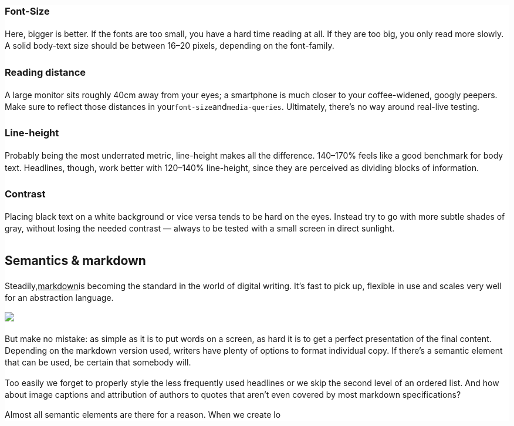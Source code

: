 ### Font-Size

Here, bigger is better. If the fonts are too small, you have a hard time reading at all. If they are too big, you only read more slowly. A solid body-text size should be between 16–20 pixels, depending on the font-family.

### Reading distance

A large monitor sits roughly 40cm away from your eyes; a smartphone is much closer to your coffee-widened, googly peepers. Make sure to reflect those distances in your`font-size`and`media-queries`. Ultimately, there’s no way around real-live testing.

### Line-height

Probably being the most underrated metric, line-height makes all the difference. 140–170% feels like a good benchmark for body text. Headlines, though, work better with 120–140% line-height, since they are perceived as dividing blocks of information.

### Contrast

Placing black text on a white background or vice versa tends to be hard on the eyes. Instead try to go with more subtle shades of gray, without losing the needed contrast — always to be tested with a small screen in direct sunlight.

## Semantics & markdown

Steadily,[markdown](https://daringfireball.net/projects/markdown/)is becoming the standard in the world of digital writing. It’s fast to pick up, flexible in use and scales very well for an abstraction language.

![](https://www.opoloo.com/uploads/lines/picture/image/286/markdown.png)

But make no mistake: as simple as it is to put words on a screen, as hard it is to get a perfect presentation of the final content. Depending on the markdown version used, writers have plenty of options to format individual copy. If there’s a semantic element that can be used, be certain that somebody will.

Too easily we forget to properly style the less frequently used headlines or we skip the second level of an ordered list. And how about image captions and attribution of authors to quotes that aren’t even covered by most markdown specifications?

Almost all semantic elements are there for a reason. When we create lo